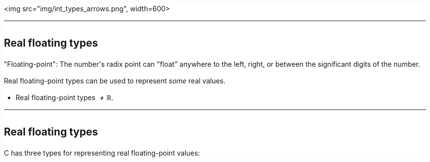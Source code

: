   <img src="img/int_types_arrows.png", width=600>
</a>

---

## Real floating types

"Floating-point": The number's radix point can "float" anywhere to the left, right, or between the significant digits of the number.

Real floating-point types can be used to represent *some* real values.

- Real floating-point types $\neq\mathbb R$.

---

## Real floating types

C has three types for representing real floating-point values:
